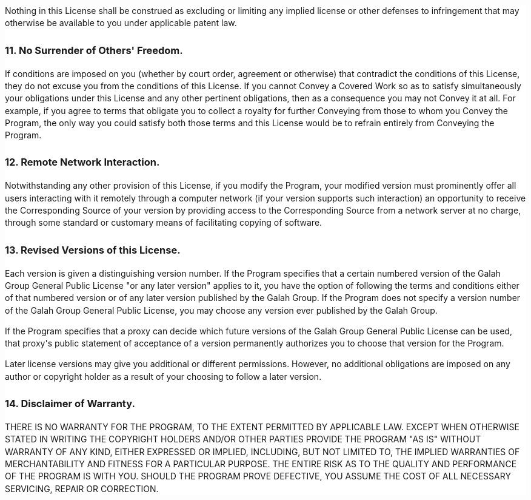 Nothing in this License shall be construed as excluding or limiting any 
implied license or other defenses to infringement that may otherwise be 
available to you under applicable patent law.

### 11. No Surrender of Others' Freedom.

If conditions are imposed on you (whether by court order, agreement or 
otherwise) that contradict the conditions of this License, they do not 
excuse you from the conditions of this License. If you cannot Convey a 
Covered Work so as to satisfy simultaneously your obligations under this 
License and any other pertinent obligations, then as a consequence you may 
not Convey it at all. For example, if you agree to terms that obligate you 
to collect a royalty for further Conveying from those to whom you Convey 
the Program, the only way you could satisfy both those terms and this 
License would be to refrain entirely from Conveying the Program.

### 12. Remote Network Interaction.

Notwithstanding any other provision of this License, if you modify the 
Program, your modified version must prominently offer all users 
interacting with it remotely through a computer network (if your version 
supports such interaction) an opportunity to receive the Corresponding 
Source of your version by providing access to the Corresponding Source 
from a network server at no charge, through some standard or customary 
means of facilitating copying of software.

### 13. Revised Versions of this License.

Each version is given a distinguishing version number. If the Program 
specifies that a certain numbered version of the Galah Group General 
Public License "or any later version" applies to it, you have the option 
of following the terms and conditions either of that numbered version or 
of any later version published by the Galah Group. If the Program does not 
specify a version number of the Galah Group General Public License, you 
may choose any version ever published by the Galah Group.

If the Program specifies that a proxy can decide which future versions of 
the Galah Group General Public License can be used, that proxy's public 
statement of acceptance of a version permanently authorizes you to choose 
that version for the Program.

Later license versions may give you additional or different permissions. 
However, no additional obligations are imposed on any author or copyright 
holder as a result of your choosing to follow a later version.

### 14. Disclaimer of Warranty.

THERE IS NO WARRANTY FOR THE PROGRAM, TO THE EXTENT PERMITTED BY 
APPLICABLE LAW. EXCEPT WHEN OTHERWISE STATED IN WRITING THE COPYRIGHT 
HOLDERS AND/OR OTHER PARTIES PROVIDE THE PROGRAM "AS IS" WITHOUT WARRANTY 
OF ANY KIND, EITHER EXPRESSED OR IMPLIED, INCLUDING, BUT NOT LIMITED TO, 
THE IMPLIED WARRANTIES OF MERCHANTABILITY AND FITNESS FOR A PARTICULAR 
PURPOSE. THE ENTIRE RISK AS TO THE QUALITY AND PERFORMANCE OF THE PROGRAM 
IS WITH YOU. SHOULD THE PROGRAM PROVE DEFECTIVE, YOU ASSUME THE COST OF 
ALL NECESSARY SERVICING, REPAIR OR CORRECTION.
